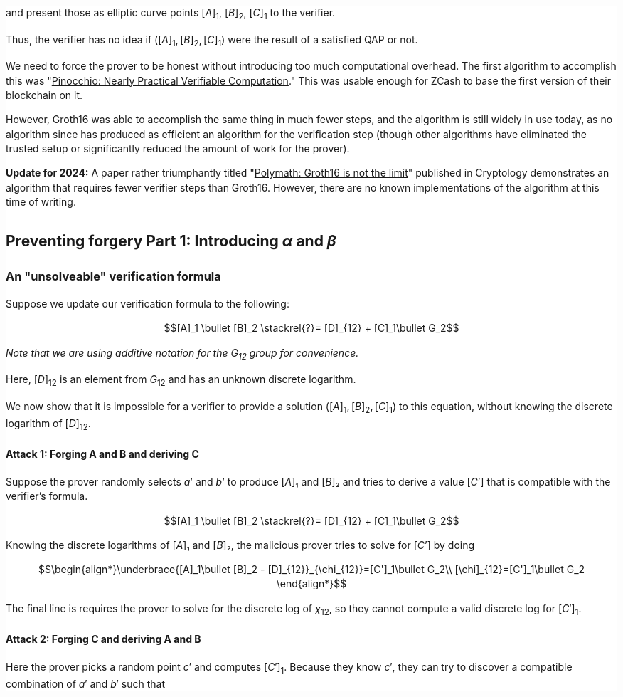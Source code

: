 and present those as elliptic curve points $[A]_1$, $[B]_2$, $[C]_1$ to the verifier.


Thus, the verifier has no idea if $([A]_1, [B]_2, [C]_1)$ were the result of a satisfied QAP or not.

We need to force the prover to be honest without introducing too much computational overhead. The first algorithm to accomplish this was "[Pinocchio: Nearly Practical Verifiable Computation](https://eprint.iacr.org/2013/279.pdf)." This was usable enough for ZCash to base the first version of their blockchain on it.

However, Groth16 was able to accomplish the same thing in much fewer steps, and the algorithm is still widely in use today, as no algorithm since has produced as efficient an algorithm for the verification step (though other algorithms have eliminated the trusted setup or significantly reduced the amount of work for the prover).

**Update for 2024:** A paper rather triumphantly titled "[Polymath: Groth16 is not the limit](https://eprint.iacr.org/2024/916)" published in Cryptology demonstrates an algorithm that requires fewer verifier steps than Groth16. However, there are no known implementations of the algorithm at this time of writing.

## Preventing forgery Part 1: Introducing $\alpha$ and $\beta$

### An "unsolveable" verification formula
Suppose we update our verification formula to the following:

$$[A]_1 \bullet [B]_2 \stackrel{?}= [D]_{12} + [C]_1\bullet G_2$$

*Note that we are using additive notation for the $G_{12}$ group for convenience.*

Here, $[D]_{12}$ is an element from $G_{12}$ and has an unknown discrete logarithm.

We now show that it is impossible for a verifier to provide a solution $([A]_1, [B]_2, [C]_1)$ to this equation, without knowing the discrete logarithm of $[D]_{12}$.

#### Attack 1: Forging A and B and deriving C
Suppose the prover randomly selects $a’$ and $b’$ to produce $[A]₁$ and $[B]₂$ and tries to derive a value $[C’]$ that is compatible with the verifier’s formula.

$$[A]_1 \bullet [B]_2 \stackrel{?}= [D]_{12} + [C]_1\bullet G_2$$

Knowing the discrete logarithms of $[A]₁$ and $[B]₂$, the malicious prover tries to solve for $[C’]$ by doing

$$\begin{align*}\underbrace{[A]_1\bullet [B]_2 - [D]_{12}}_{\chi_{12}}=[C']_1\bullet G_2\\
[\chi]_{12}=[C']_1\bullet G_2
\end{align*}$$

The final line is requires the prover to solve for the discrete log of $\chi_{12}$, so they cannot compute a valid discrete log for $[C']_1$.

#### Attack 2: Forging C and deriving A and B
Here the prover picks a random point $c'$ and computes $[C']_1$. Because they know $c'$, they can try to discover a compatible combination of $a'$ and $b'$ such that

